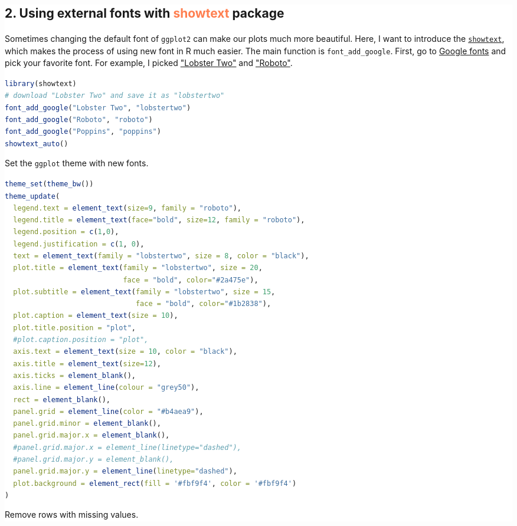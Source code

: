 ## 2. Using external fonts with <span style="color: Coral;">showtext</span> package

Sometimes changing the default font of `ggplot2` can make our plots much more beautiful. Here, I want to introduce the [`showtext`](https://github.com/yixuan/showtext), which makes the process of using new font in R much easier. The main function is `font_add_google`. First, go to [Google fonts](https://fonts.google.com/) and pick your favorite font. For example, I picked ["Lobster Two"](https://fonts.google.com/specimen/Lobster+Two?preview.text_type=custom) and ["Roboto"](https://fonts.google.com/specimen/Roboto?preview.text_type=custom).


```r
library(showtext)     
# download "Lobster Two" and save it as "lobstertwo"
font_add_google("Lobster Two", "lobstertwo")
font_add_google("Roboto", "roboto")
font_add_google("Poppins", "poppins")
showtext_auto()
```

Set the `ggplot` theme with new fonts.


```r
theme_set(theme_bw())
theme_update(
  legend.text = element_text(size=9, family = "roboto"),
  legend.title = element_text(face="bold", size=12, family = "roboto"),
  legend.position = c(1,0),
  legend.justification = c(1, 0),
  text = element_text(family = "lobstertwo", size = 8, color = "black"),
  plot.title = element_text(family = "lobstertwo", size = 20,
                            face = "bold", color="#2a475e"),
  plot.subtitle = element_text(family = "lobstertwo", size = 15, 
                               face = "bold", color="#1b2838"),
  plot.caption = element_text(size = 10),
  plot.title.position = "plot",
  #plot.caption.position = "plot",
  axis.text = element_text(size = 10, color = "black"),
  axis.title = element_text(size=12),
  axis.ticks = element_blank(),
  axis.line = element_line(colour = "grey50"),
  rect = element_blank(),
  panel.grid = element_line(color = "#b4aea9"),
  panel.grid.minor = element_blank(),
  panel.grid.major.x = element_blank(),
  #panel.grid.major.x = element_line(linetype="dashed"),
  #panel.grid.major.y = element_blank(),
  panel.grid.major.y = element_line(linetype="dashed"),
  plot.background = element_rect(fill = '#fbf9f4', color = '#fbf9f4')
)
```

Remove rows with missing values.
